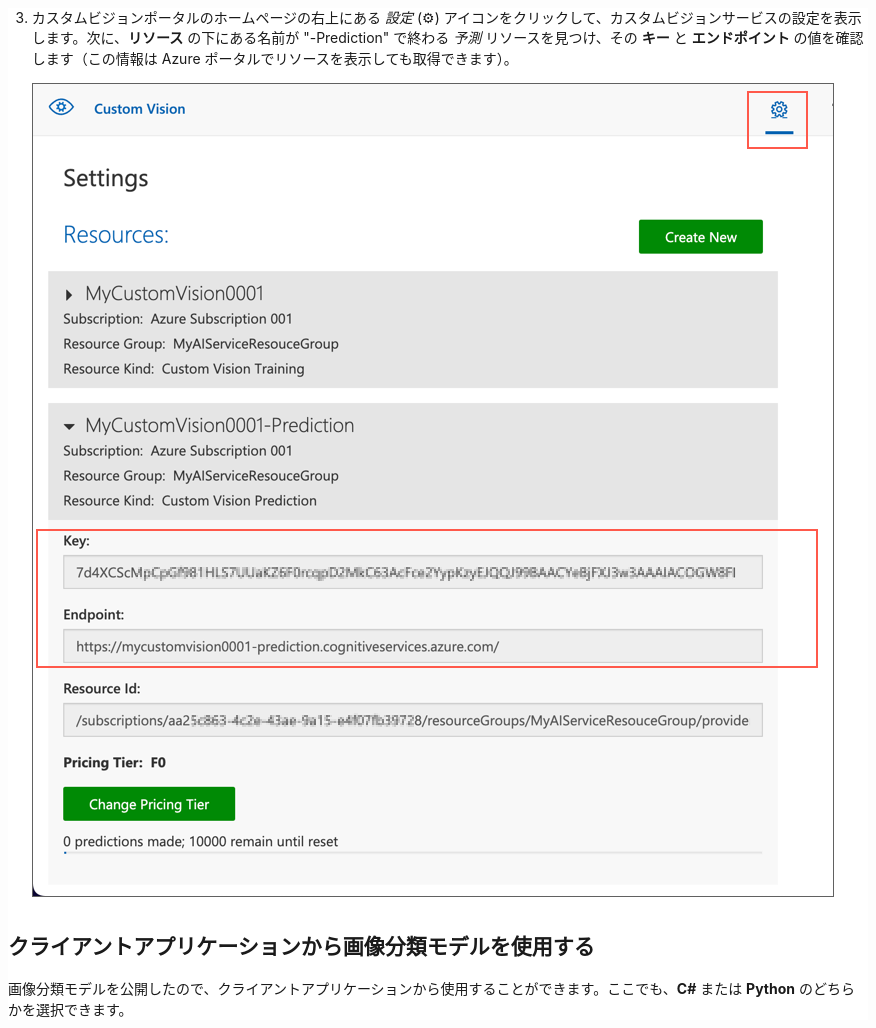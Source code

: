 3. カスタムビジョンポータルのホームページの右上にある *設定* (&#9881;) アイコンをクリックして、カスタムビジョンサービスの設定を表示します。次に、**リソース** の下にある名前が "-Prediction" で終わる *予測* リソースを見つけ、その **キー** と **エンドポイント** の値を確認します（この情報は Azure ポータルでリソースを表示しても取得できます）。

    ![CV-Settgings-Resources Key & Endpoint](./img/cv_settings_resources.png)


## クライアントアプリケーションから画像分類モデルを使用する

画像分類モデルを公開したので、クライアントアプリケーションから使用することができます。ここでも、**C#** または **Python** のどちらかを選択できます。
